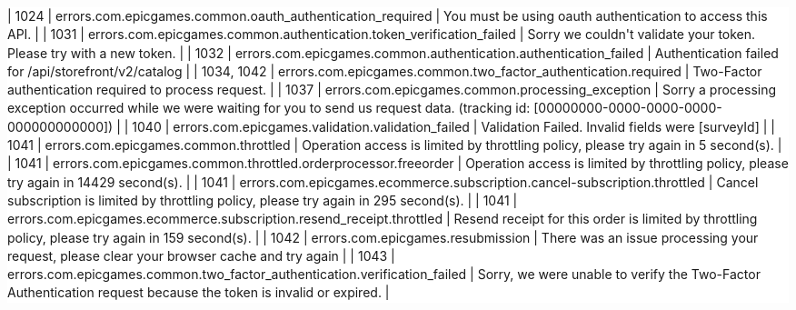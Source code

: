 | 1024                              | errors.com.epicgames.common.oauth_authentication_required                               | You must be using oauth authentication to access this API.                                                                                                                                                                                                                                                                                                              |
| 1031                              | errors.com.epicgames.common.authentication.token_verification_failed                    | Sorry we couldn't validate your token. Please try with a new token.                                                                                                                                                                                                                                                                                                     |
| 1032                              | errors.com.epicgames.common.authentication.authentication_failed                        | Authentication failed for /api/storefront/v2/catalog                                                                                                                                                                                                                                                                                                                    |
| 1034, 1042                        | errors.com.epicgames.common.two_factor_authentication.required                          | Two-Factor authentication required to process request.                                                                                                                                                                                                                                                                                                                  |
| 1037                              | errors.com.epicgames.common.processing_exception                                        | Sorry a processing exception occurred while we were waiting for you to send us request data. (tracking id: [00000000-0000-0000-0000-000000000000])                                                                                                                                                                                                                      |
| 1040                              | errors.com.epicgames.validation.validation_failed                                       | Validation Failed. Invalid fields were [surveyId]                                                                                                                                                                                                                                                                                                                       |
| 1041                              | errors.com.epicgames.common.throttled                                                   | Operation access is limited by throttling policy, please try again in 5 second(s).                                                                                                                                                                                                                                                                                      |
| 1041                              | errors.com.epicgames.common.throttled.orderprocessor.freeorder                          | Operation access is limited by throttling policy, please try again in 14429 second(s).                                                                                                                                                                                                                                                                                  |
| 1041                              | errors.com.epicgames.ecommerce.subscription.cancel-subscription.throttled               | Cancel subscription is limited by throttling policy, please try again in 295 second(s).                                                                                                                                                                                                                                                                                 |
| 1041                              | errors.com.epicgames.ecommerce.subscription.resend_receipt.throttled                    | Resend receipt for this order is limited by throttling policy, please try again in 159 second(s).                                                                                                                                                                                                                                                                       |
| 1042                              | errors.com.epicgames.resubmission                                                       | There was an issue processing your request, please clear your browser cache and try again                                                                                                                                                                                                                                                                               |
| 1043                              | errors.com.epicgames.common.two_factor_authentication.verification_failed               | Sorry, we were unable to verify the Two-Factor Authentication request because the token is invalid or expired.                                                                                                                                                                                                                                                          |